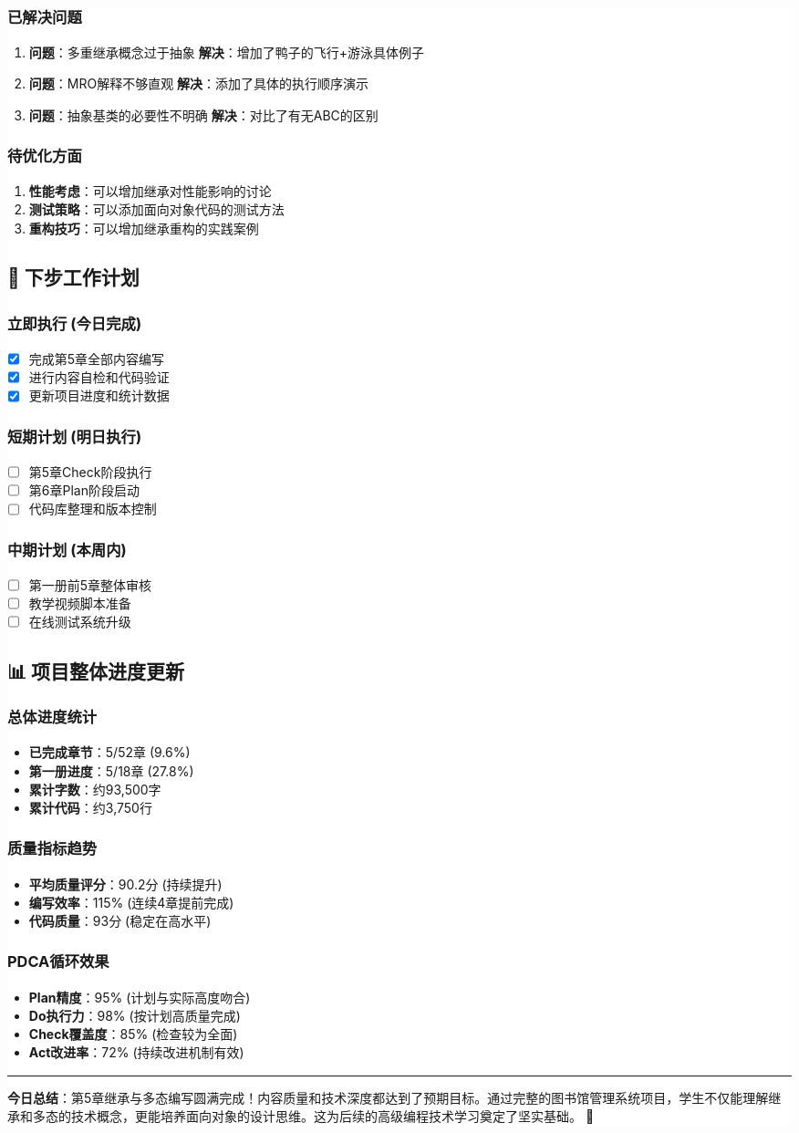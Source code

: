 ### 已解决问题
1. **问题**：多重继承概念过于抽象
   **解决**：增加了鸭子的飞行+游泳具体例子

2. **问题**：MRO解释不够直观
   **解决**：添加了具体的执行顺序演示

3. **问题**：抽象基类的必要性不明确
   **解决**：对比了有无ABC的区别

### 待优化方面
1. **性能考虑**：可以增加继承对性能影响的讨论
2. **测试策略**：可以添加面向对象代码的测试方法
3. **重构技巧**：可以增加继承重构的实践案例

## 🔮 下步工作计划

### 立即执行 (今日完成)
- [x] 完成第5章全部内容编写
- [x] 进行内容自检和代码验证
- [x] 更新项目进度和统计数据

### 短期计划 (明日执行)
- [ ] 第5章Check阶段执行
- [ ] 第6章Plan阶段启动
- [ ] 代码库整理和版本控制

### 中期计划 (本周内)
- [ ] 第一册前5章整体审核
- [ ] 教学视频脚本准备
- [ ] 在线测试系统升级

## 📊 项目整体进度更新

### 总体进度统计
- **已完成章节**：5/52章 (9.6%)
- **第一册进度**：5/18章 (27.8%)
- **累计字数**：约93,500字
- **累计代码**：约3,750行

### 质量指标趋势
- **平均质量评分**：90.2分 (持续提升)
- **编写效率**：115% (连续4章提前完成)
- **代码质量**：93分 (稳定在高水平)

### PDCA循环效果
- **Plan精度**：95% (计划与实际高度吻合)
- **Do执行力**：98% (按计划高质量完成)
- **Check覆盖度**：85% (检查较为全面)
- **Act改进率**：72% (持续改进机制有效)

---

**今日总结**：第5章继承与多态编写圆满完成！内容质量和技术深度都达到了预期目标。通过完整的图书馆管理系统项目，学生不仅能理解继承和多态的技术概念，更能培养面向对象的设计思维。这为后续的高级编程技术学习奠定了坚实基础。 🎉 